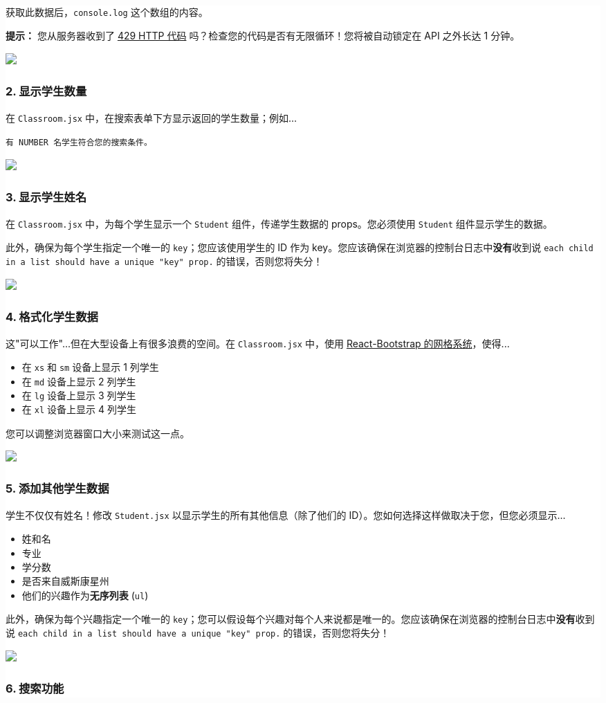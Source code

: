 获取此数据后，`console.log` 这个数组的内容。

**提示：** 您从服务器收到了 [429 HTTP 代码](https://developer.mozilla.org/en-US/docs/Web/HTTP/Status/429) 吗？检查您的代码是否有无限循环！您将被自动锁定在 API 之外长达 1 分钟。

![](_figures/step1.png)

### 2. 显示学生数量

在 `Classroom.jsx` 中，在搜索表单下方显示返回的学生数量；例如...

```
有 NUMBER 名学生符合您的搜索条件。
```

![](_figures/step2.png)

### 3. 显示学生姓名

在 `Classroom.jsx` 中，为每个学生显示一个 `Student` 组件，传递学生数据的 props。您必须使用 `Student` 组件显示学生的数据。

此外，确保为每个学生指定一个唯一的 `key`；您应该使用学生的 ID 作为 key。您应该确保在浏览器的控制台日志中**没有**收到说 `each child in a list should have a unique "key" prop.` 的错误，否则您将失分！

![](_figures/step3.png)

### 4. 格式化学生数据

这"可以工作"...但在大型设备上有很多浪费的空间。在 `Classroom.jsx` 中，使用 [React-Bootstrap 的网格系统](https://react-bootstrap.github.io/layout/grid/)，使得...
 - 在 `xs` 和 `sm` 设备上显示 1 列学生
 - 在 `md` 设备上显示 2 列学生
 - 在 `lg` 设备上显示 3 列学生
 - 在 `xl` 设备上显示 4 列学生

您可以调整浏览器窗口大小来测试这一点。

![](_figures/step4.png)

### 5. 添加其他学生数据

学生不仅仅有姓名！修改 `Student.jsx` 以显示学生的所有其他信息（除了他们的 ID）。您如何选择这样做取决于您，但您必须显示...
 - 姓和名
 - 专业
 - 学分数
 - 是否来自威斯康星州
 - 他们的兴趣作为**无序列表** (`ul`)

此外，确保为每个兴趣指定一个唯一的 `key`；您可以假设每个兴趣对每个人来说都是唯一的。您应该确保在浏览器的控制台日志中**没有**收到说 `each child in a list should have a unique "key" prop.` 的错误，否则您将失分！

![](_figures/step5.png)

### 6. 搜索功能
